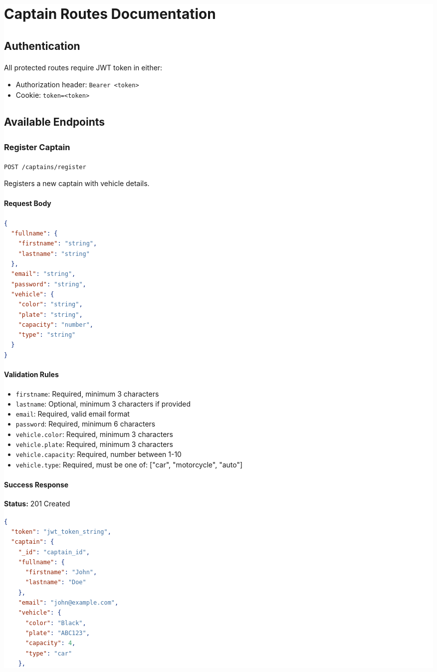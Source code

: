

# Captain Routes Documentation

## Authentication
All protected routes require JWT token in either:
- Authorization header: `Bearer <token>`
- Cookie: `token=<token>`

## Available Endpoints

### Register Captain
`POST /captains/register`

Registers a new captain with vehicle details.

#### Request Body
```json
{
  "fullname": {
    "firstname": "string",
    "lastname": "string"
  },
  "email": "string",
  "password": "string",
  "vehicle": {
    "color": "string",
    "plate": "string",
    "capacity": "number",
    "type": "string"
  }
}
```

#### Validation Rules
- `firstname`: Required, minimum 3 characters
- `lastname`: Optional, minimum 3 characters if provided
- `email`: Required, valid email format
- `password`: Required, minimum 6 characters
- `vehicle.color`: Required, minimum 3 characters
- `vehicle.plate`: Required, minimum 3 characters
- `vehicle.capacity`: Required, number between 1-10
- `vehicle.type`: Required, must be one of: ["car", "motorcycle", "auto"]

#### Success Response
**Status:** 201 Created
```json
{
  "token": "jwt_token_string",
  "captain": {
    "_id": "captain_id",
    "fullname": {
      "firstname": "John",
      "lastname": "Doe"
    },
    "email": "john@example.com",
    "vehicle": {
      "color": "Black",
      "plate": "ABC123",
      "capacity": 4,
      "type": "car"
    },
```